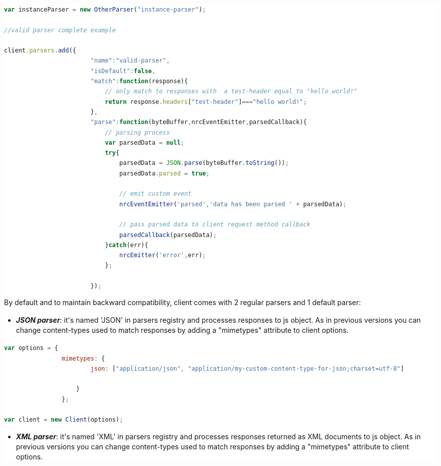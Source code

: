 ```javascript
var instanceParser = new OtherParser("instance-parser");

//valid parser complete example

client.parsers.add({
						"name":"valid-parser",
						"isDefault":false,
						"match":function(response){
							// only match to responses with  a test-header equal to "hello world!"
							return response.headers["test-header"]==="hello world!";
						},							
						"parse":function(byteBuffer,nrcEventEmitter,parsedCallback){
							// parsing process
							var parsedData = null;
							try{
								parsedData = JSON.parse(byteBuffer.toString());
								parsedData.parsed = true;

								// emit custom event
								nrcEventEmitter('parsed','data has been parsed ' + parsedData);

								// pass parsed data to client request method callback
								parsedCallback(parsedData);
							}catch(err){
								nrcEmitter('error',err);
							};						

						});

```

By default and to maintain backward compatibility, client comes with 2 regular parsers and 1 default parser:

- _**JSON parser**_: it's named 'JSON' in parsers registry and processes responses to js object. As in previous versions you can change content-types used to match responses by adding a  "mimetypes" attribute to client options.

```javascript
var options = {
				mimetypes: {
						json: ["application/json", "application/my-custom-content-type-for-json;charset=utf-8"]
						
					}
				};

var client = new Client(options);				

```

- _**XML parser**_: it's named 'XML' in parsers registry and processes responses returned as XML documents to js object. As in previous versions you can change content-types used to match responses by adding a  "mimetypes" attribute to client options.
